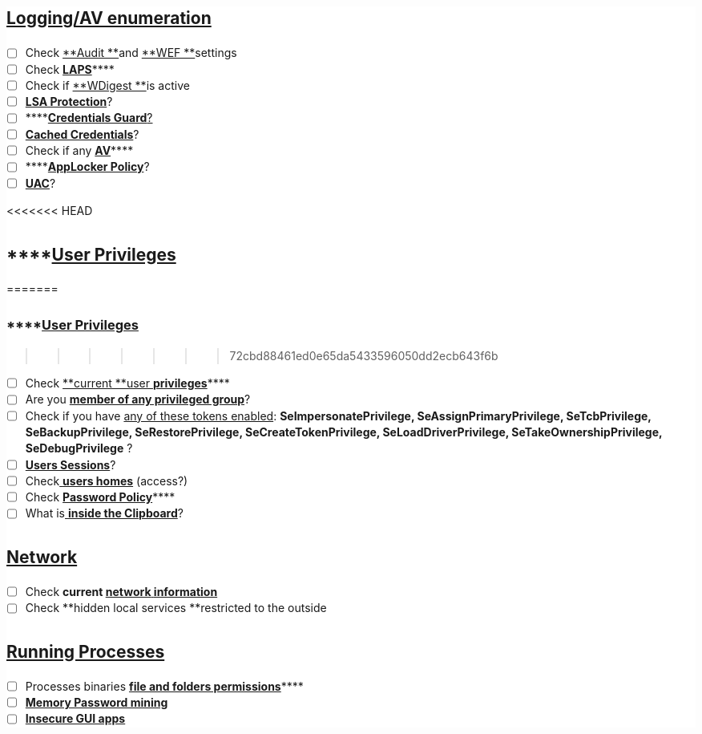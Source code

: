 ## [Logging/AV enumeration](windows-local-privilege-escalation/#enumeration)

* [ ] Check [**Audit **](windows-local-privilege-escalation/#audit-settings)and [**WEF **](windows-local-privilege-escalation/#wef)settings
* [ ] Check [**LAPS**](windows-local-privilege-escalation/#laps)****
* [ ] Check if [**WDigest **](windows-local-privilege-escalation/#wdigest)is active
* [ ] [**LSA Protection**](windows-local-privilege-escalation/#lsa-protection)?
* [ ] ****[**Credentials Guard**](windows-local-privilege-escalation/#credentials-guard)[?](windows-local-privilege-escalation/#cached-credentials)
* [ ] [**Cached Credentials**](windows-local-privilege-escalation/#cached-credentials)?
* [ ] Check if any [**AV**](windows-local-privilege-escalation/#av)****
* [ ] ****[**AppLocker Policy**](windows-local-privilege-escalation/#applocker-policy)?
* [ ] [**UAC**](windows-local-privilege-escalation/#uac)?

<<<<<<< HEAD
## \*\*\*\*[**User Privileges**](windows-local-privilege-escalation/#users-and-groups)
=======
### ****[**User Privileges**](windows-local-privilege-escalation/#users-and-groups)
>>>>>>> 72cbd88461ed0e65da5433596050dd2ecb643f6b

* [ ] Check [**current **user **privileges**](windows-local-privilege-escalation/#users-and-groups)****
* [ ] Are you [**member of any privileged group**](windows-local-privilege-escalation/#privileged-groups)?
* [ ] Check if you have [any of these tokens enabled](windows-local-privilege-escalation/#token-manipulation): **SeImpersonatePrivilege, SeAssignPrimaryPrivilege, SeTcbPrivilege, SeBackupPrivilege, SeRestorePrivilege, SeCreateTokenPrivilege, SeLoadDriverPrivilege, SeTakeOwnershipPrivilege, SeDebugPrivilege** ? 
* [ ] [**Users Sessions**](windows-local-privilege-escalation/#logged-users-sessions)?
* [ ] Check[ **users homes**](windows-local-privilege-escalation/#home-folders) (access?)
* [ ] Check [**Password Policy**](windows-local-privilege-escalation/#password-policy)****
* [ ] What is[ **inside the Clipboard**](windows-local-privilege-escalation/#get-the-content-of-the-clipboard)?

## [Network](windows-local-privilege-escalation/#network)

* [ ] Check **current **[**network** **information**](windows-local-privilege-escalation/#network)****
* [ ] Check **hidden local services **restricted to the outside

## [Running Processes](windows-local-privilege-escalation/#running-processes)

* [ ] Processes binaries [**file and folders permissions**](windows-local-privilege-escalation/#file-and-folder-permissions)****
* [ ] ****[**Memory Password mining**](windows-local-privilege-escalation/#memory-password-mining)****
* [ ] ****[**Insecure GUI apps**](windows-local-privilege-escalation/#insecure-gui-apps)****
